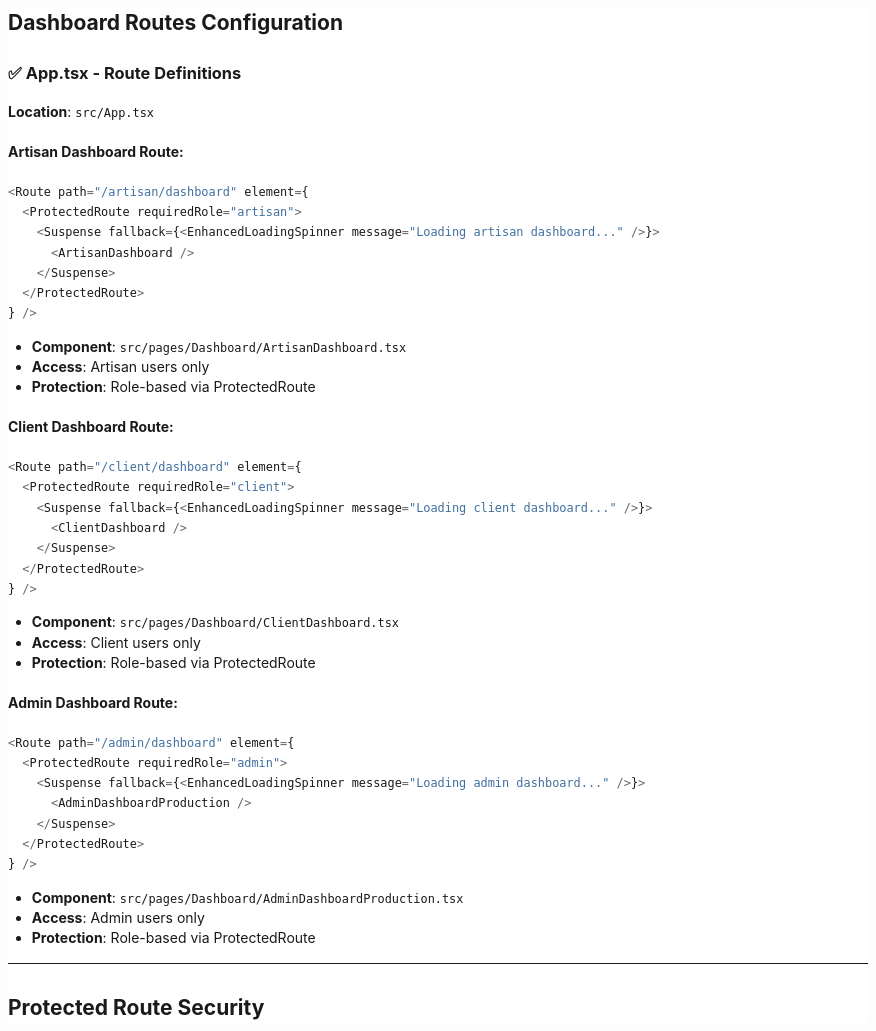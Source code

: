 
## Dashboard Routes Configuration

### ✅ App.tsx - Route Definitions
**Location**: `src/App.tsx`

#### Artisan Dashboard Route:
```typescript
<Route path="/artisan/dashboard" element={
  <ProtectedRoute requiredRole="artisan">
    <Suspense fallback={<EnhancedLoadingSpinner message="Loading artisan dashboard..." />}>
      <ArtisanDashboard />
    </Suspense>
  </ProtectedRoute>
} />
```
- **Component**: `src/pages/Dashboard/ArtisanDashboard.tsx`
- **Access**: Artisan users only
- **Protection**: Role-based via ProtectedRoute

#### Client Dashboard Route:
```typescript
<Route path="/client/dashboard" element={
  <ProtectedRoute requiredRole="client">
    <Suspense fallback={<EnhancedLoadingSpinner message="Loading client dashboard..." />}>
      <ClientDashboard />
    </Suspense>
  </ProtectedRoute>
} />
```
- **Component**: `src/pages/Dashboard/ClientDashboard.tsx`
- **Access**: Client users only
- **Protection**: Role-based via ProtectedRoute

#### Admin Dashboard Route:
```typescript
<Route path="/admin/dashboard" element={
  <ProtectedRoute requiredRole="admin">
    <Suspense fallback={<EnhancedLoadingSpinner message="Loading admin dashboard..." />}>
      <AdminDashboardProduction />
    </Suspense>
  </ProtectedRoute>
} />
```
- **Component**: `src/pages/Dashboard/AdminDashboardProduction.tsx`
- **Access**: Admin users only
- **Protection**: Role-based via ProtectedRoute

---

## Protected Route Security

